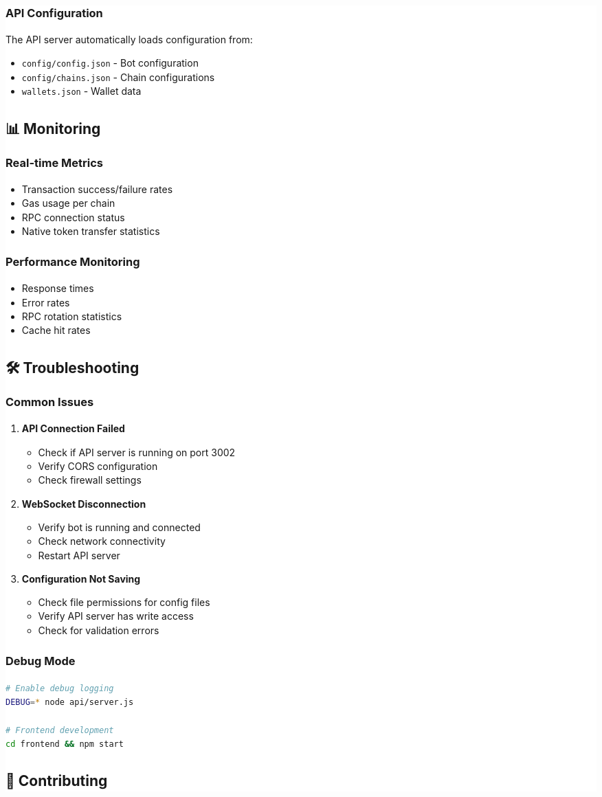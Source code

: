 ### API Configuration
The API server automatically loads configuration from:
- `config/config.json` - Bot configuration
- `config/chains.json` - Chain configurations
- `wallets.json` - Wallet data

## 📊 Monitoring

### Real-time Metrics
- Transaction success/failure rates
- Gas usage per chain
- RPC connection status
- Native token transfer statistics

### Performance Monitoring
- Response times
- Error rates
- RPC rotation statistics
- Cache hit rates

## 🛠️ Troubleshooting

### Common Issues

1. **API Connection Failed**
   - Check if API server is running on port 3002
   - Verify CORS configuration
   - Check firewall settings

2. **WebSocket Disconnection**
   - Verify bot is running and connected
   - Check network connectivity
   - Restart API server

3. **Configuration Not Saving**
   - Check file permissions for config files
   - Verify API server has write access
   - Check for validation errors

### Debug Mode
```bash
# Enable debug logging
DEBUG=* node api/server.js

# Frontend development
cd frontend && npm start
```

## 🤝 Contributing
